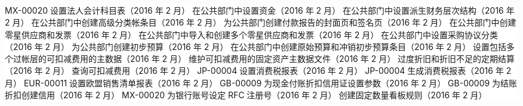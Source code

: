 </tr>
<tr class="odd">
<td align="left">MX-00020 设置法人会计科目表（2016 年 2 月）</td>
</tr>
<tr class="even">
<td align="left">在公共部门中设置资金（2016 年 2 月）</td>
</tr>
<tr class="odd">
<td align="left">在公共部门中设置派生财务层次结构（2016 年 2 月）</td>
</tr>
<tr class="even">
<td align="left">在公共部门中创建高级分类帐条目（2016 年 2 月）</td>
</tr>
<tr class="odd">
<td align="left">为公共部门创建付款报告的封面页和签名页（2016 年 2 月）</td>
</tr>
<tr class="even">
<td align="left">在公共部门中创建零星供应商和发票（2016 年 2 月）</td>
</tr>
<tr class="odd">
<td align="left">在公共部门中导入和创建多个零星供应商和发票（2016 年 2 月）</td>
</tr>
<tr class="even">
<td align="left">在公共部门中设置采购协议分类（2016 年 2 月）</td>
</tr>
<tr class="odd">
<td align="left">为公共部门创建初步预算（2016 年 2 月）</td>
</tr>
<tr class="even">
<td align="left">在公共部门中创建原始预算和冲销初步预算条目（2016 年 2 月）</td>
</tr>
<tr class="odd">
<td align="left">设置包括多个过帐层的可扣减费用的主数据（2016 年 2 月）</td>
</tr>
<tr class="even">
<td align="left">维护可扣减费用的固定资产主数据文件（2016 年 2 月）</td>
</tr>
<tr class="odd">
<td align="left">过度折旧和折旧不足的定期结算（2016 年 2 月）</td>
</tr>
<tr class="even">
<td align="left">查询可扣减费用（2016 年 2 月）</td>
</tr>
<tr class="odd">
<td align="left">JP-00004 设置消费税报表（2016 年 2 月）</td>
</tr>
<tr class="even">
<td align="left">JP-00004 生成消费税报表（2016 年 2 月）</td>
</tr>
<tr class="odd">
<td align="left">EUR-00011 设置欧盟销售清单报表（2016 年 2 月）</td>
</tr>
<tr class="even">
<td align="left">GB-00009 为现金付账折扣信用证设置参数（2016 年 2 月）</td>
</tr>
<tr class="odd">
<td align="left">GB-00009 为结账折扣创建信用（2016 年 2 月）</td>
</tr>
<tr class="even">
<td align="left">MX-00020 为银行账号设定 RFC 注册号（2016 年 2 月）</td>
</tr>
<tr class="odd">
<td align="left">创建固定数量看板规则（2016 年 2 月）</td>
</tr>